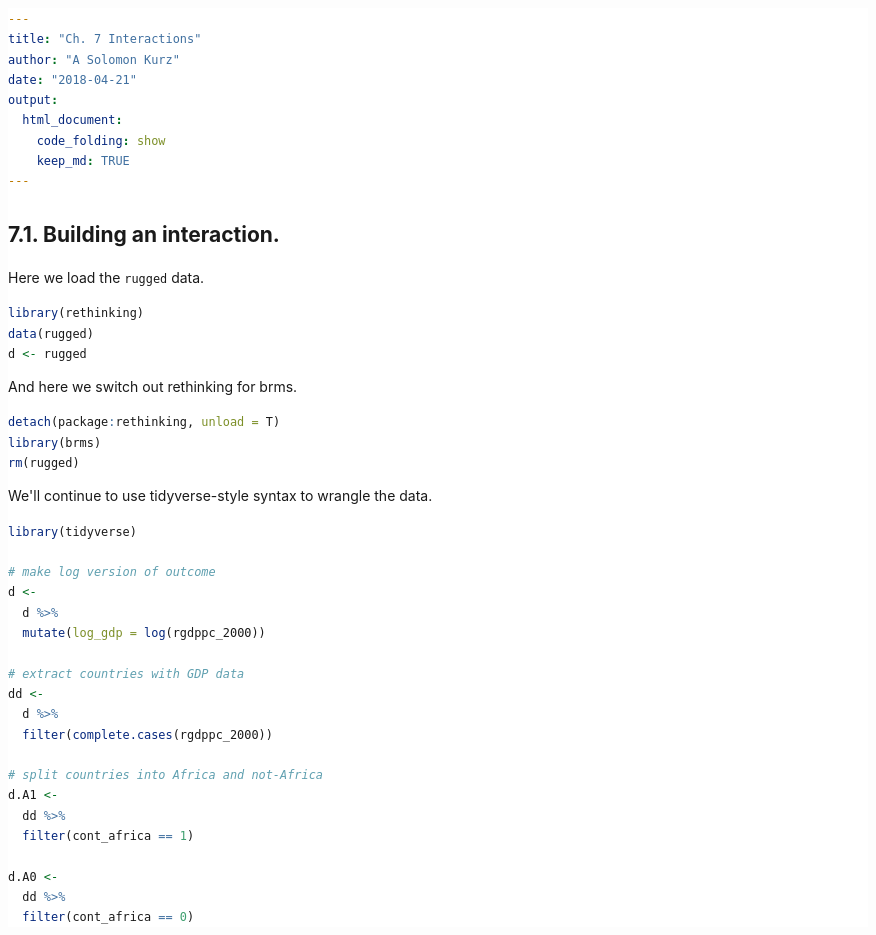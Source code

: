 ```yaml
---
title: "Ch. 7 Interactions"
author: "A Solomon Kurz"
date: "2018-04-21"
output:
  html_document:
    code_folding: show
    keep_md: TRUE
---
```


## 7.1. Building an interaction.

Here we load the `rugged` data.


```r
library(rethinking)
data(rugged)
d <- rugged
```

And here we switch out rethinking for brms.


```r
detach(package:rethinking, unload = T)
library(brms)
rm(rugged)
```

We'll continue to use tidyverse-style syntax to wrangle the data.


```r
library(tidyverse)

# make log version of outcome
d <- 
  d %>%
  mutate(log_gdp = log(rgdppc_2000))

# extract countries with GDP data
dd <-
  d %>%
  filter(complete.cases(rgdppc_2000))

# split countries into Africa and not-Africa
d.A1 <-
  dd %>%
  filter(cont_africa == 1)

d.A0 <-
  dd %>%
  filter(cont_africa == 0)
```
 